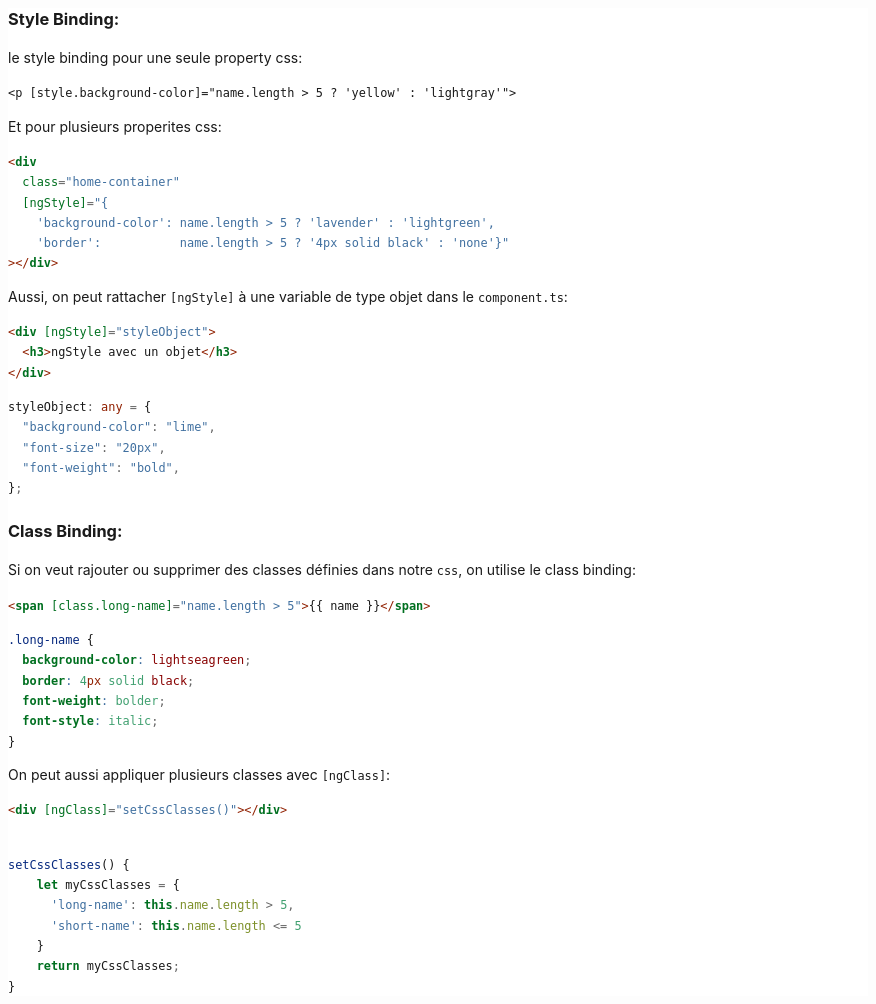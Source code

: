 ### Style Binding:

le style binding pour une seule property css:

`<p [style.background-color]="name.length > 5 ? 'yellow' : 'lightgray'">`

Et pour plusieurs properites css:

```html
<div
  class="home-container"
  [ngStyle]="{
    'background-color': name.length > 5 ? 'lavender' : 'lightgreen',
    'border':           name.length > 5 ? '4px solid black' : 'none'}"
></div>
```

Aussi, on peut rattacher `[ngStyle]` à une variable de type objet dans le `component.ts`:

```html
<div [ngStyle]="styleObject">
  <h3>ngStyle avec un objet</h3>
</div>
```

```ts
styleObject: any = {
  "background-color": "lime",
  "font-size": "20px",
  "font-weight": "bold",
};
```

### Class Binding:

Si on veut rajouter ou supprimer des classes définies dans notre `css`, on utilise le class binding:

```html
<span [class.long-name]="name.length > 5">{{ name }}</span>
```

```css
.long-name {
  background-color: lightseagreen;
  border: 4px solid black;
  font-weight: bolder;
  font-style: italic;
}
```

On peut aussi appliquer plusieurs classes avec `[ngClass]`:

```html
<div [ngClass]="setCssClasses()"></div>
```

```ts

setCssClasses() {
    let myCssClasses = {
      'long-name': this.name.length > 5,
      'short-name': this.name.length <= 5
    }
    return myCssClasses;
}

```
